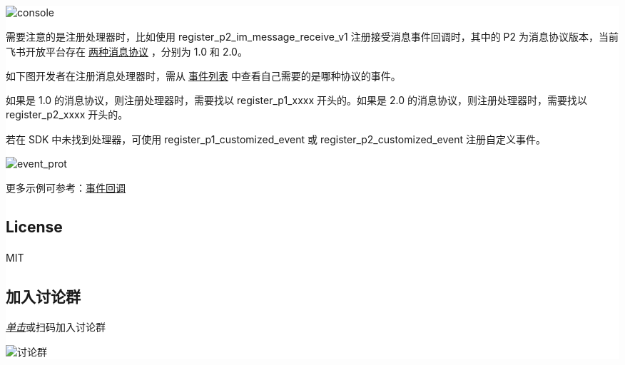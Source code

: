 ![console](doc/console.jpeg)

需要注意的是注册处理器时，比如使用 register_p2_im_message_receive_v1 注册接受消息事件回调时，其中的 P2 为消息协议版本，当前飞书开放平台存在 [两种消息协议](https://open.feishu.cn/document/ukTMukTMukTM/uUTNz4SN1MjL1UzM#8f960a4b) ，分别为 1.0 和 2.0。

如下图开发者在注册消息处理器时，需从 [事件列表](https://open.feishu.cn/document/ukTMukTMukTM/uYDNxYjL2QTM24iN0EjN/event-list) 中查看自己需要的是哪种协议的事件。

如果是 1.0 的消息协议，则注册处理器时，需要找以 register_p1_xxxx 开头的。如果是 2.0 的消息协议，则注册处理器时，需要找以 register_p2_xxxx 开头的。

若在 SDK 中未找到处理器，可使用 register_p1_customized_event 或 register_p2_customized_event 注册自定义事件。

![event_prot](doc/event_prot.png)

更多示例可参考：[事件回调](samples/event)


## License
MIT

## 加入讨论群
[_单击_](https://applink.feishu.cn/client/chat/chatter/add_by_link?link_token=575k28fa-2c12-400a-80c0-2d8924e00d38)或扫码加入讨论群

<img src="doc/qrcode.png" width="200" alt="讨论群">

